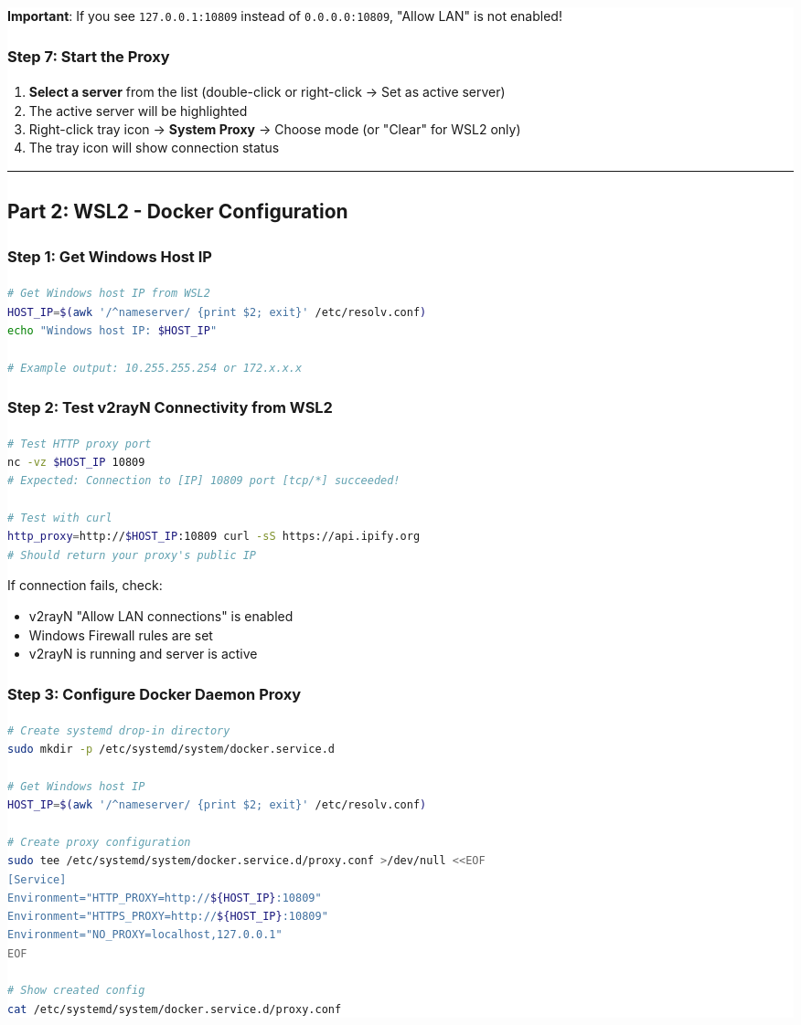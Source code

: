 **Important**: If you see `127.0.0.1:10809` instead of `0.0.0.0:10809`, "Allow LAN" is not enabled!

### Step 7: Start the Proxy

1. **Select a server** from the list (double-click or right-click → Set as active server)
2. The active server will be highlighted
3. Right-click tray icon → **System Proxy** → Choose mode (or "Clear" for WSL2 only)
4. The tray icon will show connection status

---

## Part 2: WSL2 - Docker Configuration

### Step 1: Get Windows Host IP

```bash
# Get Windows host IP from WSL2
HOST_IP=$(awk '/^nameserver/ {print $2; exit}' /etc/resolv.conf)
echo "Windows host IP: $HOST_IP"

# Example output: 10.255.255.254 or 172.x.x.x
```

### Step 2: Test v2rayN Connectivity from WSL2

```bash
# Test HTTP proxy port
nc -vz $HOST_IP 10809
# Expected: Connection to [IP] 10809 port [tcp/*] succeeded!

# Test with curl
http_proxy=http://$HOST_IP:10809 curl -sS https://api.ipify.org
# Should return your proxy's public IP
```

If connection fails, check:
- v2rayN "Allow LAN connections" is enabled
- Windows Firewall rules are set
- v2rayN is running and server is active

### Step 3: Configure Docker Daemon Proxy

```bash
# Create systemd drop-in directory
sudo mkdir -p /etc/systemd/system/docker.service.d

# Get Windows host IP
HOST_IP=$(awk '/^nameserver/ {print $2; exit}' /etc/resolv.conf)

# Create proxy configuration
sudo tee /etc/systemd/system/docker.service.d/proxy.conf >/dev/null <<EOF
[Service]
Environment="HTTP_PROXY=http://${HOST_IP}:10809"
Environment="HTTPS_PROXY=http://${HOST_IP}:10809"
Environment="NO_PROXY=localhost,127.0.0.1"
EOF

# Show created config
cat /etc/systemd/system/docker.service.d/proxy.conf
```

